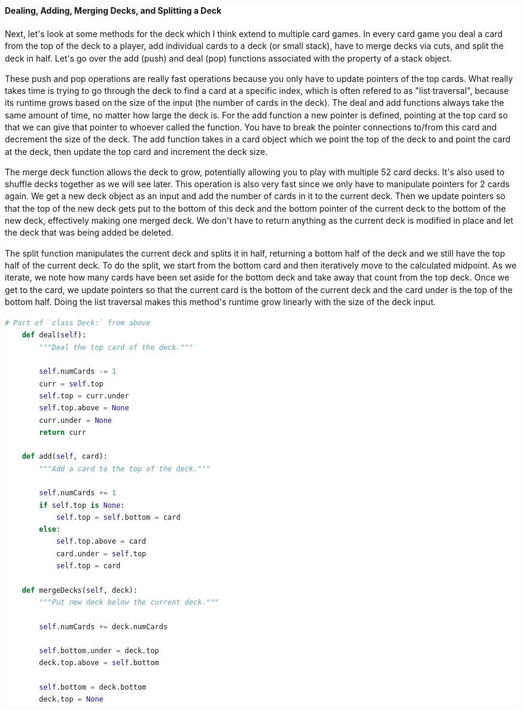 #### Dealing, Adding, Merging Decks, and Splitting a Deck
Next, let's look at some methods for the deck which I think extend to multiple card games. In every card game you deal a card from the top of the deck to a player, add individual cards to a deck (or small stack), have to merge decks via cuts, and split the deck in half. Let's go over the add (push) and deal (pop) functions associated with the property of a stack object.

These push and pop operations are really fast operations because you only have to update pointers of the top cards. What really takes time is trying to go through the deck to find a card at a specific index, which is often refered to as "list traversal", because its runtime grows based on the size of the input (the number of cards in the deck). The deal and add functions always take the same amount of time, no matter how large the deck is. For the add function a new pointer is defined, pointing at the top card so that we can give that pointer to whoever called the function. You have to break the pointer connections to/from this card and decrement the size of the deck. The add function takes in a card object which we point the top of the deck to and point the card at the deck, then update the top card and increment the deck size.

The merge deck function allows the deck to grow, potentially allowing you to play with multiple 52 card decks. It's also used to shuffle decks together as we will see later. This operation is also very fast since we only have to manipulate pointers for 2 cards again. We get a new deck object as an input and add the number of cards in it to the current deck. Then we update pointers so that the top of the new deck gets put to the bottom of this deck and the bottom pointer of the current deck to the bottom of the new deck, effectively making one merged deck. We don't have to return anything as the current deck is modified in place and let the deck that was being added be deleted.

The split function manipulates the current deck and splits it in half, returning a bottom half of the deck and we still have the top half of the current deck. To do the split, we start from the bottom card and then iteratively move to the calculated midpoint. As we iterate, we note how many cards have been set aside for the bottom deck and take away that count from the top deck. Once we get to the card, we update pointers so that the current card is the bottom of the current deck and the card under is the top of the bottom half. Doing the list traversal makes this method's runtime grow linearly with the size of the deck input.

```python
# Part of `class Deck:` from above
    def deal(self):
        """Deal the top card of the deck."""

        self.numCards -= 1
        curr = self.top
        self.top = curr.under
        self.top.above = None
        curr.under = None
        return curr

    def add(self, card):
        """Add a card to the top of the deck."""

        self.numCards += 1
        if self.top is None:
            self.top = self.bottom = card
        else:
            self.top.above = card
            card.under = self.top
            self.top = card

    def mergeDecks(self, deck):
        """Put new deck below the current deck."""

        self.numCards += deck.numCards

        self.bottom.under = deck.top
        deck.top.above = self.bottom

        self.bottom = deck.bottom
        deck.top = None
```